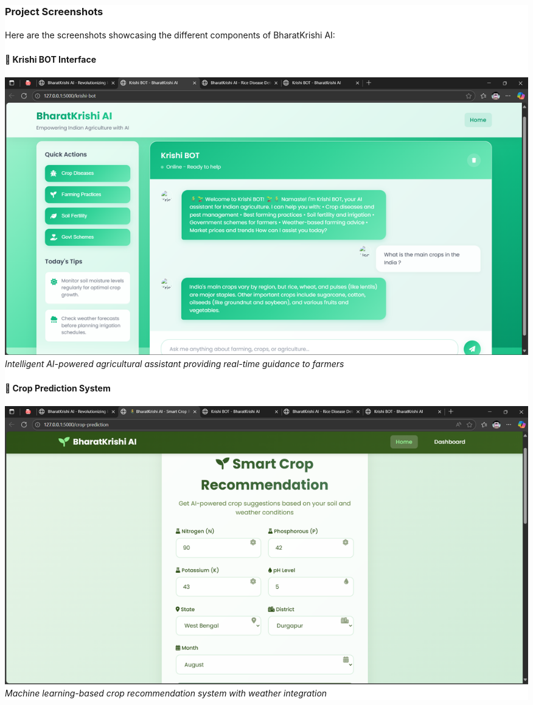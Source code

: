 ### **Project Screenshots**

Here are the screenshots showcasing the different components of BharatKrishi AI:

#### 🤖 **Krishi BOT Interface**
![Krishi BOT Interface](Screenshoot/Krishi_Bot.png)
*Intelligent AI-powered agricultural assistant providing real-time guidance to farmers*

#### 🌱 **Crop Prediction System**
![Crop Prediction System](Screenshoot/Crop_Prediction.png)
*Machine learning-based crop recommendation system with weather integration*
